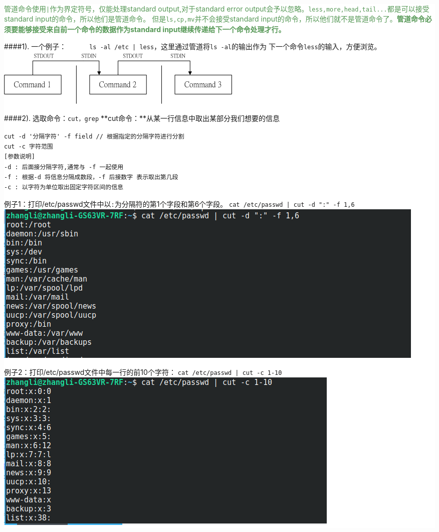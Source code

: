<font color=#569856>管道命令使用`|`作为界定符号，仅能处理standard output,对于standard error output会予以忽略。`less,more,head,tail...`都是可以接受standard input的命令，所以他们是管道命令。
但是`ls,cp,mv`并不会接受standard input的命令，所以他们就不是管道命令了。**管道命令必须要能够接受来自前一个命令的数据作为standard input继续传递给下一个命令处理才行。**</font>　　　　

####1). 一个例子：　　　
`ls -al /etc | less`，这里通过管道将`ls -al`的输出作为 下一个命令`less`的输入，方便浏览。
![1](/assets/1_fn59mtb7f.webp)

####2). 选取命令：`cut，grep`
**cut命令：**从某一行信息中取出某部分我们想要的信息
```
cut -d '分隔字符' -f field // 根据指定的分隔字符进行分割
cut -c 字符范围
[参数说明]
-d : 后面接分隔字符,通常与 -f 一起使用
-f : 根据-d 将信息分隔成数段，-f 后接数字 表示取出第几段
-c : 以字符为单位取出固定字符区间的信息
```
例子1：打印/etc/passwd文件中以`:`为分隔符的第1个字段和第6个字段。
`cat /etc/passwd | cut -d ":" -f 1,6`
![2](/assets/2_791d8dbaz.png)　

例子2：打印/etc/passwd文件中每一行的前10个字符：
`cat /etc/passwd | cut -c 1-10`　　　
![3](/assets/3_z0yogznm2.png)　　
